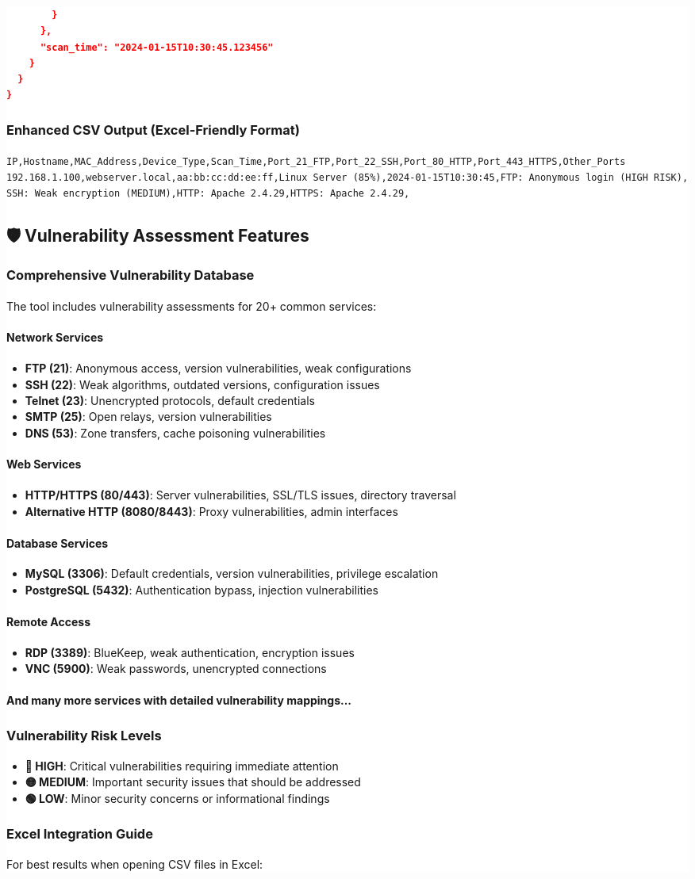 ```json
        }
      },
      "scan_time": "2024-01-15T10:30:45.123456"
    }
  }
}
```

### Enhanced CSV Output (Excel-Friendly Format)
```csv
IP,Hostname,MAC_Address,Device_Type,Scan_Time,Port_21_FTP,Port_22_SSH,Port_80_HTTP,Port_443_HTTPS,Other_Ports
192.168.1.100,webserver.local,aa:bb:cc:dd:ee:ff,Linux Server (85%),2024-01-15T10:30:45,FTP: Anonymous login (HIGH RISK),SSH: Weak encryption (MEDIUM),HTTP: Apache 2.4.29,HTTPS: Apache 2.4.29,
```

## 🛡️ Vulnerability Assessment Features

### Comprehensive Vulnerability Database
The tool includes vulnerability assessments for 20+ common services:

#### Network Services
- **FTP (21)**: Anonymous access, version vulnerabilities, weak configurations
- **SSH (22)**: Weak algorithms, outdated versions, configuration issues
- **Telnet (23)**: Unencrypted protocols, default credentials
- **SMTP (25)**: Open relays, version vulnerabilities
- **DNS (53)**: Zone transfers, cache poisoning vulnerabilities

#### Web Services  
- **HTTP/HTTPS (80/443)**: Server vulnerabilities, SSL/TLS issues, directory traversal
- **Alternative HTTP (8080/8443)**: Proxy vulnerabilities, admin interfaces

#### Database Services
- **MySQL (3306)**: Default credentials, version vulnerabilities, privilege escalation
- **PostgreSQL (5432)**: Authentication bypass, injection vulnerabilities

#### Remote Access
- **RDP (3389)**: BlueKeep, weak authentication, encryption issues
- **VNC (5900)**: Weak passwords, unencrypted connections

#### And many more services with detailed vulnerability mappings...

### Vulnerability Risk Levels
- **🔴 HIGH**: Critical vulnerabilities requiring immediate attention
- **🟡 MEDIUM**: Important security issues that should be addressed
- **🟢 LOW**: Minor security concerns or informational findings

### Excel Integration Guide
For best results when opening CSV files in Excel:

